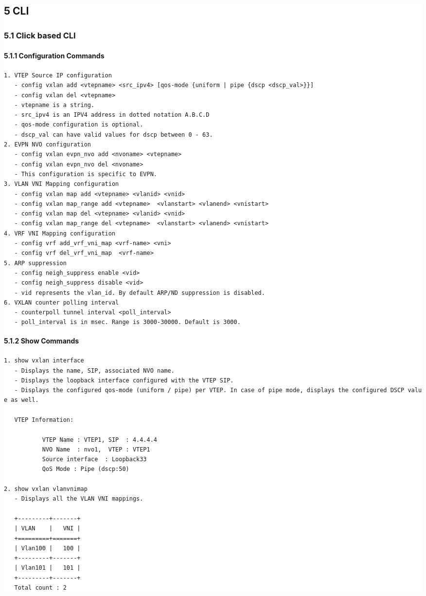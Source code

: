 ## 5 CLI

### 5.1 Click based CLI

#### 5.1.1 Configuration Commands

```
1. VTEP Source IP configuration
   - config vxlan add <vtepname> <src_ipv4> [qos-mode {uniform | pipe {dscp <dscp_val>}}]
   - config vxlan del <vtepname>
   - vtepname is a string. 
   - src_ipv4 is an IPV4 address in dotted notation A.B.C.D
   - qos-mode configuration is optional. 
   - dscp_val can have valid values for dscp between 0 - 63.
2. EVPN NVO configuration 
   - config vxlan evpn_nvo add <nvoname> <vtepname>
   - config vxlan evpn_nvo del <nvoname>
   - This configuration is specific to EVPN.
3. VLAN VNI Mapping configuration
   - config vxlan map add <vtepname> <vlanid> <vnid>
   - config vxlan map_range add <vtepname>  <vlanstart> <vlanend> <vnistart>
   - config vxlan map del <vtepname> <vlanid> <vnid>
   - config vxlan map_range del <vtepname>  <vlanstart> <vlanend> <vnistart>
4. VRF VNI Mapping configuration
   - config vrf add_vrf_vni_map <vrf-name> <vni>
   - config vrf del_vrf_vni_map  <vrf-name>
5. ARP suppression
   - config neigh_suppress enable <vid>
   - config neigh_suppress disable <vid>
   - vid represents the vlan_id. By default ARP/ND suppression is disabled.
6. VXLAN counter polling interval
   - counterpoll tunnel interval <poll_interval> 
   - poll_interval is in msec. Range is 3000-30000. Default is 3000.

```

#### 5.1.2 Show Commands

```
1. show vxlan interface 
   - Displays the name, SIP, associated NVO name. 
   - Displays the loopback interface configured with the VTEP SIP. 
   - Displays the configured qos-mode (uniform / pipe) per VTEP. In case of pipe mode, displays the configured DSCP value as well. 

   VTEP Information:

           VTEP Name : VTEP1, SIP  : 4.4.4.4
           NVO Name  : nvo1,  VTEP : VTEP1
           Source interface  : Loopback33
           QoS Mode : Pipe (dscp:50)

2. show vxlan vlanvnimap 
   - Displays all the VLAN VNI mappings.

   +---------+-------+
   | VLAN    |   VNI |
   +=========+=======+
   | Vlan100 |   100 |
   +---------+-------+
   | Vlan101 |   101 |
   +---------+-------+
   Total count : 2

```